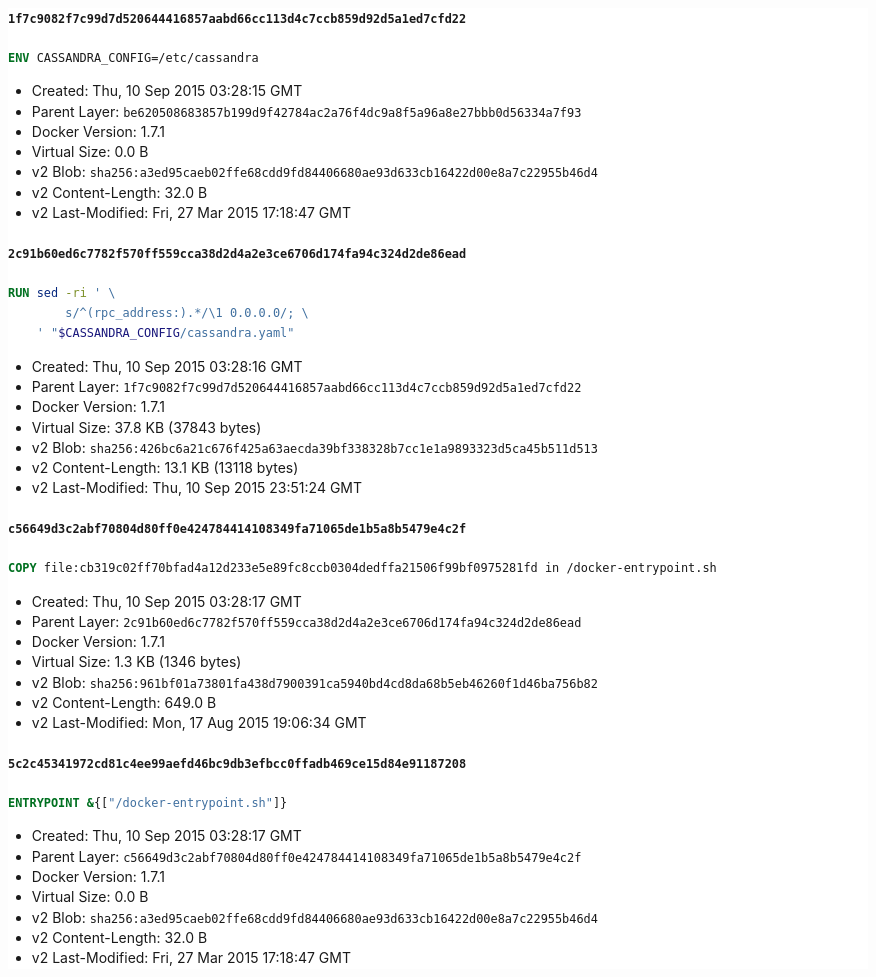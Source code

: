 #### `1f7c9082f7c99d7d520644416857aabd66cc113d4c7ccb859d92d5a1ed7cfd22`

```dockerfile
ENV CASSANDRA_CONFIG=/etc/cassandra
```

-	Created: Thu, 10 Sep 2015 03:28:15 GMT
-	Parent Layer: `be620508683857b199d9f42784ac2a76f4dc9a8f5a96a8e27bbb0d56334a7f93`
-	Docker Version: 1.7.1
-	Virtual Size: 0.0 B
-	v2 Blob: `sha256:a3ed95caeb02ffe68cdd9fd84406680ae93d633cb16422d00e8a7c22955b46d4`
-	v2 Content-Length: 32.0 B
-	v2 Last-Modified: Fri, 27 Mar 2015 17:18:47 GMT

#### `2c91b60ed6c7782f570ff559cca38d2d4a2e3ce6706d174fa94c324d2de86ead`

```dockerfile
RUN sed -ri ' \
		s/^(rpc_address:).*/\1 0.0.0.0/; \
	' "$CASSANDRA_CONFIG/cassandra.yaml"
```

-	Created: Thu, 10 Sep 2015 03:28:16 GMT
-	Parent Layer: `1f7c9082f7c99d7d520644416857aabd66cc113d4c7ccb859d92d5a1ed7cfd22`
-	Docker Version: 1.7.1
-	Virtual Size: 37.8 KB (37843 bytes)
-	v2 Blob: `sha256:426bc6a21c676f425a63aecda39bf338328b7cc1e1a9893323d5ca45b511d513`
-	v2 Content-Length: 13.1 KB (13118 bytes)
-	v2 Last-Modified: Thu, 10 Sep 2015 23:51:24 GMT

#### `c56649d3c2abf70804d80ff0e424784414108349fa71065de1b5a8b5479e4c2f`

```dockerfile
COPY file:cb319c02ff70bfad4a12d233e5e89fc8ccb0304dedffa21506f99bf0975281fd in /docker-entrypoint.sh
```

-	Created: Thu, 10 Sep 2015 03:28:17 GMT
-	Parent Layer: `2c91b60ed6c7782f570ff559cca38d2d4a2e3ce6706d174fa94c324d2de86ead`
-	Docker Version: 1.7.1
-	Virtual Size: 1.3 KB (1346 bytes)
-	v2 Blob: `sha256:961bf01a73801fa438d7900391ca5940bd4cd8da68b5eb46260f1d46ba756b82`
-	v2 Content-Length: 649.0 B
-	v2 Last-Modified: Mon, 17 Aug 2015 19:06:34 GMT

#### `5c2c45341972cd81c4ee99aefd46bc9db3efbcc0ffadb469ce15d84e91187208`

```dockerfile
ENTRYPOINT &{["/docker-entrypoint.sh"]}
```

-	Created: Thu, 10 Sep 2015 03:28:17 GMT
-	Parent Layer: `c56649d3c2abf70804d80ff0e424784414108349fa71065de1b5a8b5479e4c2f`
-	Docker Version: 1.7.1
-	Virtual Size: 0.0 B
-	v2 Blob: `sha256:a3ed95caeb02ffe68cdd9fd84406680ae93d633cb16422d00e8a7c22955b46d4`
-	v2 Content-Length: 32.0 B
-	v2 Last-Modified: Fri, 27 Mar 2015 17:18:47 GMT
